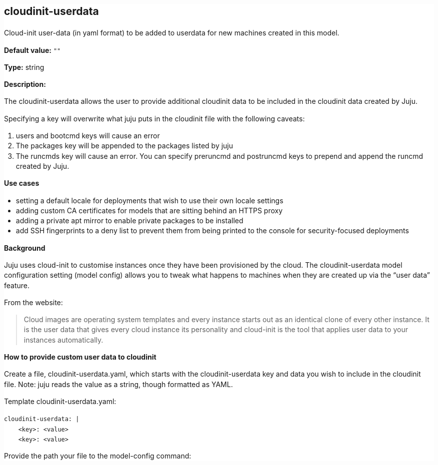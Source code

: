 ## cloudinit-userdata

Cloud-init user-data (in yaml format) to be added to userdata for new machines created in this model.

**Default value:** `""`

**Type:** string

**Description:**


The cloudinit-userdata allows the user to provide additional cloudinit data to
be included in the cloudinit data created by Juju.

Specifying a key will overwrite what juju puts in the cloudinit file with the
following caveats:

 1. users and bootcmd keys will cause an error
 2. The packages key will be appended to the packages listed by juju
 3. The runcmds key will cause an error. You can specify preruncmd and
    postruncmd keys to prepend and append the runcmd created by Juju.

**Use cases**

 - setting a default locale for deployments that wish to use their own locale settings
 - adding custom CA certificates for models that are sitting behind an HTTPS proxy
 - adding a private apt mirror to enable private packages to be installed
 - add SSH fingerprints to a deny list to prevent them from being printed to the console for security-focused deployments

**Background**

Juju uses cloud-init to customise instances once they have been provisioned by
the cloud. The cloudinit-userdata model configuration setting (model config)
allows you to tweak what happens to machines when they are created up via the
“user data” feature.

From the website:

> Cloud images are operating system templates and every instance starts out as
  an identical clone of every other instance. It is the user data that gives
  every cloud instance its personality and cloud-init is the tool that applies
  user data to your instances automatically.

**How to provide custom user data to cloudinit**

Create a file, cloudinit-userdata.yaml, which starts with the cloudinit-userdata
key and data you wish to include in the cloudinit file. Note: juju reads the
value as a string, though formatted as YAML.

Template cloudinit-userdata.yaml:

	cloudinit-userdata: |
		<key>: <value>
		<key>: <value>

Provide the path your file to the model-config command:
